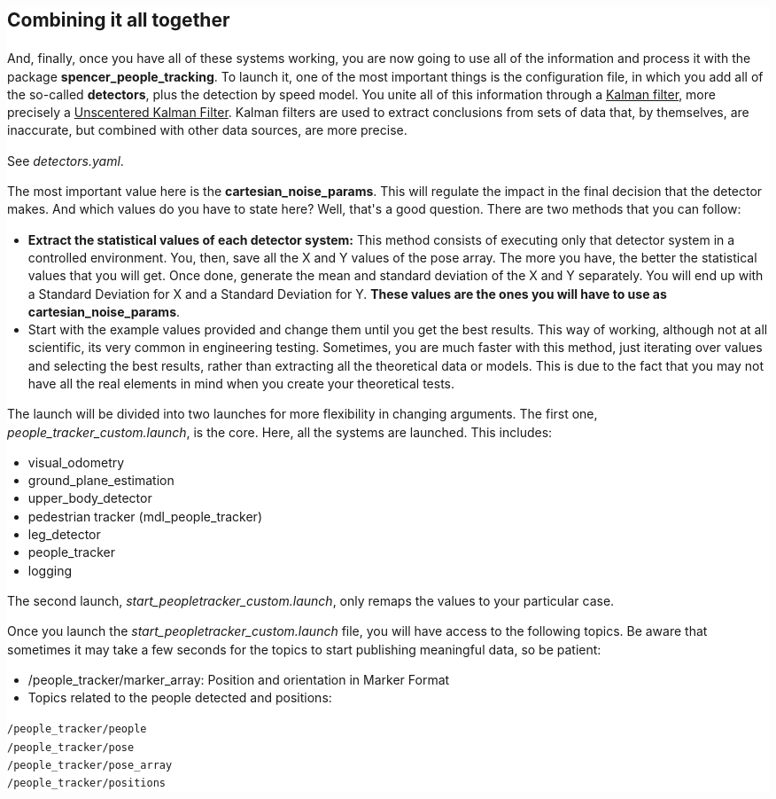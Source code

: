 ## Combining it all together
And, finally, once you have all of these systems working, you are now going to use all of the information and process it with the package **spencer_people_tracking**.
To launch it, one of the most important things is the configuration file, in which you add all of the so-called **detectors**, plus the detection by speed model.
You unite all of this information through a [Kalman filter](https://en.wikipedia.org/wiki/Kalman_filter), more precisely a [Unscentered Kalman Filter](https://www.seas.harvard.edu/courses/cs281/papers/unscented.pdf). Kalman filters are used to extract conclusions from sets of data that, by themselves, are inaccurate, but combined with other data sources, are more precise.

See *detectors.yaml*.

The most important value here is the **cartesian_noise_params**. This will regulate the impact in the final decision that the detector makes. And which values do you have to state here?
Well, that's a good question. There are two methods that you can follow:

- **Extract the statistical values of each detector system:** This method consists of executing only that detector system in a controlled environment. You, then, save all the X and Y values of the pose array. The more you have, the better the statistical values that you will get. Once done, generate the mean and standard deviation of the X and Y separately. You will end up with a Standard Deviation for X and a Standard Deviation for Y. **These values are the ones you will have to use as cartesian_noise_params**.
- Start with the example values provided and change them until you get the best results. This way of working, although not at all scientific, its very common in engineering testing. Sometimes, you are much faster with this method, just iterating over values and selecting the best results, rather than extracting all the theoretical data or models. This is due to the fact that you may not have all the real elements in mind when you create your theoretical tests.

The launch will be divided into two launches for more flexibility in changing arguments. The first one, *people_tracker_custom.launch*, is the core. Here, all the systems are launched. This includes: 
- visual_odometry
- ground_plane_estimation
- upper_body_detector
- pedestrian tracker (mdl_people_tracker)
- leg_detector
- people_tracker
- logging

The second launch, *start_peopletracker_custom.launch*, only remaps the values to your particular case.

Once you launch the *start_peopletracker_custom.launch* file, you will have access to the following topics. Be aware that sometimes it may take a few seconds for the topics to start publishing meaningful data, so be patient:

* /people_tracker/marker_array: Position and orientation in Marker Format
* Topics related to the people detected and positions:

```
/people_tracker/people                                                                                         
/people_tracker/pose
/people_tracker/pose_array
/people_tracker/positions
```
